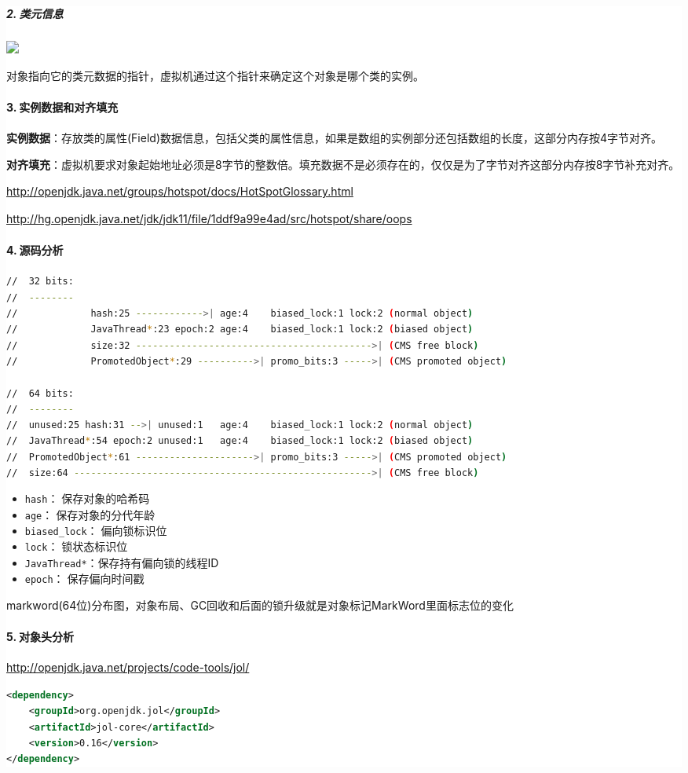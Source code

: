 

##### 2. 类元信息

![](https://gitlab.com/eardh/picture/-/raw/main/jvm_img/202110242333431.jpg)

对象指向它的类元数据的指针，虚拟机通过这个指针来确定这个对象是哪个类的实例。



#### 3. 实例数据和对齐填充

**实例数据**：存放类的属性(Field)数据信息，包括父类的属性信息，如果是数组的实例部分还包括数组的长度，这部分内存按4字节对齐。

**对齐填充**：虚拟机要求对象起始地址必须是8字节的整数倍。填充数据不是必须存在的，仅仅是为了字节对齐这部分内存按8字节补充对齐。

http://openjdk.java.net/groups/hotspot/docs/HotSpotGlossary.html

http://hg.openjdk.java.net/jdk/jdk11/file/1ddf9a99e4ad/src/hotspot/share/oops



#### 4. 源码分析

```sh
//  32 bits:
//  --------
//             hash:25 ------------>| age:4    biased_lock:1 lock:2 (normal object)
//             JavaThread*:23 epoch:2 age:4    biased_lock:1 lock:2 (biased object)
//             size:32 ------------------------------------------>| (CMS free block)
//             PromotedObject*:29 ---------->| promo_bits:3 ----->| (CMS promoted object)

//  64 bits:
//  --------
//  unused:25 hash:31 -->| unused:1   age:4    biased_lock:1 lock:2 (normal object)
//  JavaThread*:54 epoch:2 unused:1   age:4    biased_lock:1 lock:2 (biased object)
//  PromotedObject*:61 --------------------->| promo_bits:3 ----->| (CMS promoted object)
//  size:64 ----------------------------------------------------->| (CMS free block)
```

- `hash`： 保存对象的哈希码
- `age`： 保存对象的分代年龄
- `biased_lock`： 偏向锁标识位
- `lock`： 锁状态标识位
- `JavaThread*`：保存持有偏向锁的线程ID
- `epoch`： 保存偏向时间戳

markword(64位)分布图，对象布局、GC回收和后面的锁升级就是对象标记MarkWord里面标志位的变化



#### 5. 对象头分析

http://openjdk.java.net/projects/code-tools/jol/

```xml
<dependency>
    <groupId>org.openjdk.jol</groupId>
    <artifactId>jol-core</artifactId>
    <version>0.16</version>
</dependency>
```
